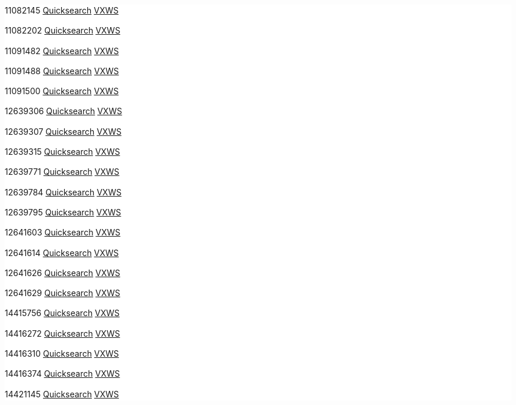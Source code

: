 11082145 [Quicksearch](https://search.library.yale.edu/catalog/11082145) [VXWS](http://prodorbis.library.yale.edu:7014/vxws/GetHoldingsService?bibId=11082145)

11082202 [Quicksearch](https://search.library.yale.edu/catalog/11082202) [VXWS](http://prodorbis.library.yale.edu:7014/vxws/GetHoldingsService?bibId=11082202)

11091482 [Quicksearch](https://search.library.yale.edu/catalog/11091482) [VXWS](http://prodorbis.library.yale.edu:7014/vxws/GetHoldingsService?bibId=11091482)

11091488 [Quicksearch](https://search.library.yale.edu/catalog/11091488) [VXWS](http://prodorbis.library.yale.edu:7014/vxws/GetHoldingsService?bibId=11091488)

11091500 [Quicksearch](https://search.library.yale.edu/catalog/11091500) [VXWS](http://prodorbis.library.yale.edu:7014/vxws/GetHoldingsService?bibId=11091500)

12639306 [Quicksearch](https://search.library.yale.edu/catalog/12639306) [VXWS](http://prodorbis.library.yale.edu:7014/vxws/GetHoldingsService?bibId=12639306)

12639307 [Quicksearch](https://search.library.yale.edu/catalog/12639307) [VXWS](http://prodorbis.library.yale.edu:7014/vxws/GetHoldingsService?bibId=12639307)

12639315 [Quicksearch](https://search.library.yale.edu/catalog/12639315) [VXWS](http://prodorbis.library.yale.edu:7014/vxws/GetHoldingsService?bibId=12639315)

12639771 [Quicksearch](https://search.library.yale.edu/catalog/12639771) [VXWS](http://prodorbis.library.yale.edu:7014/vxws/GetHoldingsService?bibId=12639771)

12639784 [Quicksearch](https://search.library.yale.edu/catalog/12639784) [VXWS](http://prodorbis.library.yale.edu:7014/vxws/GetHoldingsService?bibId=12639784)

12639795 [Quicksearch](https://search.library.yale.edu/catalog/12639795) [VXWS](http://prodorbis.library.yale.edu:7014/vxws/GetHoldingsService?bibId=12639795)

12641603 [Quicksearch](https://search.library.yale.edu/catalog/12641603) [VXWS](http://prodorbis.library.yale.edu:7014/vxws/GetHoldingsService?bibId=12641603)

12641614 [Quicksearch](https://search.library.yale.edu/catalog/12641614) [VXWS](http://prodorbis.library.yale.edu:7014/vxws/GetHoldingsService?bibId=12641614)

12641626 [Quicksearch](https://search.library.yale.edu/catalog/12641626) [VXWS](http://prodorbis.library.yale.edu:7014/vxws/GetHoldingsService?bibId=12641626)

12641629 [Quicksearch](https://search.library.yale.edu/catalog/12641629) [VXWS](http://prodorbis.library.yale.edu:7014/vxws/GetHoldingsService?bibId=12641629)

14415756 [Quicksearch](https://search.library.yale.edu/catalog/14415756) [VXWS](http://prodorbis.library.yale.edu:7014/vxws/GetHoldingsService?bibId=14415756)

14416272 [Quicksearch](https://search.library.yale.edu/catalog/14416272) [VXWS](http://prodorbis.library.yale.edu:7014/vxws/GetHoldingsService?bibId=14416272)

14416310 [Quicksearch](https://search.library.yale.edu/catalog/14416310) [VXWS](http://prodorbis.library.yale.edu:7014/vxws/GetHoldingsService?bibId=14416310)

14416374 [Quicksearch](https://search.library.yale.edu/catalog/14416374) [VXWS](http://prodorbis.library.yale.edu:7014/vxws/GetHoldingsService?bibId=14416374)

14421145 [Quicksearch](https://search.library.yale.edu/catalog/14421145) [VXWS](http://prodorbis.library.yale.edu:7014/vxws/GetHoldingsService?bibId=14421145)
